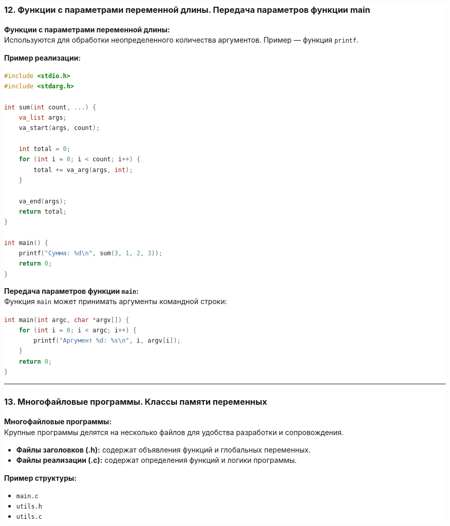 
### **12. Функции с параметрами переменной длины. Передача параметров функции main**

**Функции с параметрами переменной длины:**  
Используются для обработки неопределенного количества аргументов. Пример — функция `printf`.

**Пример реализации:**  
```c
#include <stdio.h>
#include <stdarg.h>

int sum(int count, ...) {
    va_list args;
    va_start(args, count);

    int total = 0;
    for (int i = 0; i < count; i++) {
        total += va_arg(args, int);
    }

    va_end(args);
    return total;
}

int main() {
    printf("Сумма: %d\n", sum(3, 1, 2, 3));
    return 0;
}
```

**Передача параметров функции `main`:**  
Функция `main` может принимать аргументы командной строки:
```c
int main(int argc, char *argv[]) {
    for (int i = 0; i < argc; i++) {
        printf("Аргумент %d: %s\n", i, argv[i]);
    }
    return 0;
}
```

---

### **13. Многофайловые программы. Классы памяти переменных**

**Многофайловые программы:**  
Крупные программы делятся на несколько файлов для удобства разработки и сопровождения.  
- **Файлы заголовков (.h):** содержат объявления функций и глобальных переменных.
- **Файлы реализации (.c):** содержат определения функций и логики программы.
  
**Пример структуры:**  
- `main.c`
- `utils.h`
- `utils.c`
